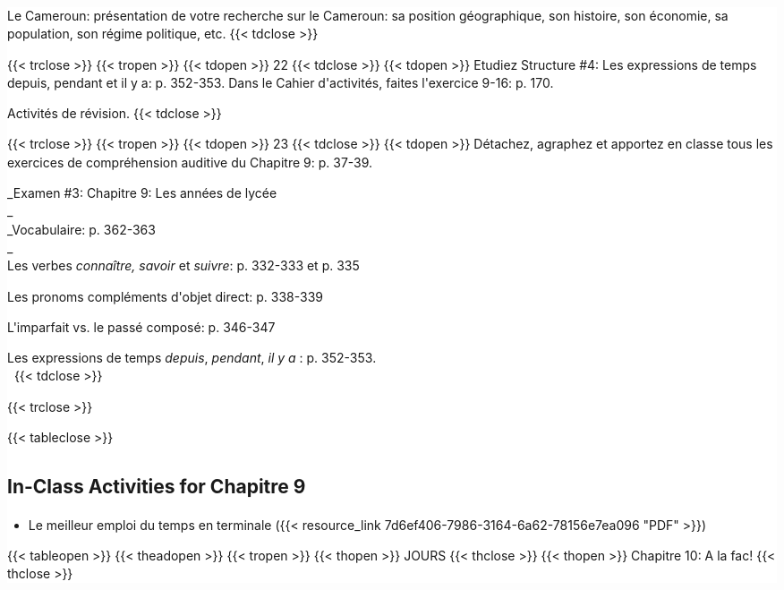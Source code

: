 Le Cameroun: présentation de votre recherche sur le Cameroun: sa position géographique, son histoire, son économie, sa population, son régime politique, etc.
{{< tdclose >}}

{{< trclose >}}
{{< tropen >}}
{{< tdopen >}}
22
{{< tdclose >}}
{{< tdopen >}}
Etudiez Structure #4: Les expressions de temps depuis, pendant et il y a: p. 352-353. Dans le Cahier d'activités, faites l'exercice 9-16: p. 170.  
  
Activités de révision.
{{< tdclose >}}

{{< trclose >}}
{{< tropen >}}
{{< tdopen >}}
23
{{< tdclose >}}
{{< tdopen >}}
Détachez, agraphez et apportez en classe tous les exercices de compréhension auditive du Chapitre 9: p. 37-39.  
  
_Examen #3: Chapitre 9: Les années de lycée  
_  
_Vocabulaire: p. 362-363  
_  
Les verbes _connaître, savoir_ et _suivre_: p. 332-333 et p. 335  
  
Les pronoms compléments d'objet direct: p. 338-339  
  
L'imparfait vs. le passé composé: p. 346-347  
  
Les expressions de temps _depuis_, _pendant_, _il y a_ : p. 352-353.  
 
{{< tdclose >}}

{{< trclose >}}

{{< tableclose >}}

In-Class Activities for Chapitre 9
----------------------------------

*   Le meilleur emploi du temps en terminale ({{< resource_link 7d6ef406-7986-3164-6a62-78156e7ea096 "PDF" >}})

{{< tableopen >}}
{{< theadopen >}}
{{< tropen >}}
{{< thopen >}}
JOURS
{{< thclose >}}
{{< thopen >}}
Chapitre 10: A la fac!
{{< thclose >}}
